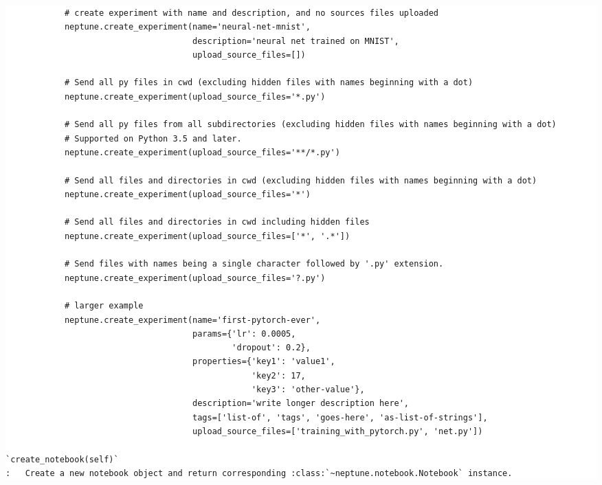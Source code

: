                 # create experiment with name and description, and no sources files uploaded
                neptune.create_experiment(name='neural-net-mnist',
                                          description='neural net trained on MNIST',
                                          upload_source_files=[])
        
                # Send all py files in cwd (excluding hidden files with names beginning with a dot)
                neptune.create_experiment(upload_source_files='*.py')
        
                # Send all py files from all subdirectories (excluding hidden files with names beginning with a dot)
                # Supported on Python 3.5 and later.
                neptune.create_experiment(upload_source_files='**/*.py')
        
                # Send all files and directories in cwd (excluding hidden files with names beginning with a dot)
                neptune.create_experiment(upload_source_files='*')
        
                # Send all files and directories in cwd including hidden files
                neptune.create_experiment(upload_source_files=['*', '.*'])
        
                # Send files with names being a single character followed by '.py' extension.
                neptune.create_experiment(upload_source_files='?.py')
        
                # larger example
                neptune.create_experiment(name='first-pytorch-ever',
                                          params={'lr': 0.0005,
                                                  'dropout': 0.2},
                                          properties={'key1': 'value1',
                                                      'key2': 17,
                                                      'key3': 'other-value'},
                                          description='write longer description here',
                                          tags=['list-of', 'tags', 'goes-here', 'as-list-of-strings'],
                                          upload_source_files=['training_with_pytorch.py', 'net.py'])

    `create_notebook(self)`
    :   Create a new notebook object and return corresponding :class:`~neptune.notebook.Notebook` instance.
        